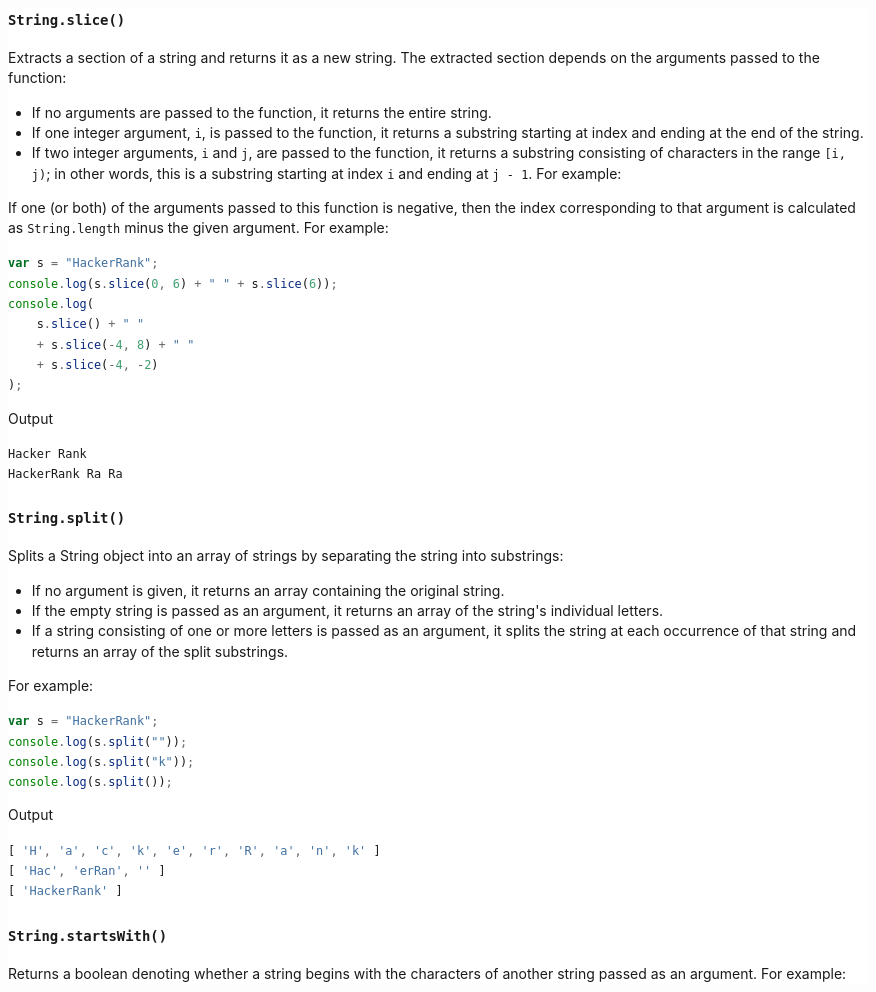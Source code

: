 ### `String.slice()`
Extracts a section of a string and returns it as a new string. The extracted section depends on the arguments passed to the function:

- If no arguments are passed to the function, it returns the entire string.
- If one integer argument, `i`, is passed to the function, it returns a substring starting at index  and ending at the end of the string.
- If two integer arguments, `i` and `j`, are passed to the function, it returns a substring consisting of characters in the range `[i, j)`; in other words, this is a substring starting at index `i` and ending at `j - 1`. For example:

If one (or both) of the arguments passed to this function is negative, then the index corresponding to that argument is calculated as `String.length` minus the given argument. For example:

```js
var s = "HackerRank";
console.log(s.slice(0, 6) + " " + s.slice(6));
console.log(
    s.slice() + " " 
    + s.slice(-4, 8) + " " 
    + s.slice(-4, -2)
);
```

Output
```js
Hacker Rank
HackerRank Ra Ra
```

### `String.split()`
Splits a String object into an array of strings by separating the string into substrings:

- If no argument is given, it returns an array containing the original string.
- If the empty string is passed as an argument, it returns an array of the string's individual letters.
- If a string consisting of one or more letters is passed as an argument, it splits the string at each occurrence of that string and returns an array of the split substrings.

For example:

```js
var s = "HackerRank";
console.log(s.split(""));
console.log(s.split("k"));
console.log(s.split());
```

Output
```js
[ 'H', 'a', 'c', 'k', 'e', 'r', 'R', 'a', 'n', 'k' ]
[ 'Hac', 'erRan', '' ]
[ 'HackerRank' ]
```

### `String.startsWith()`
Returns a boolean denoting whether a string begins with the characters of another string passed as an argument. For example:
